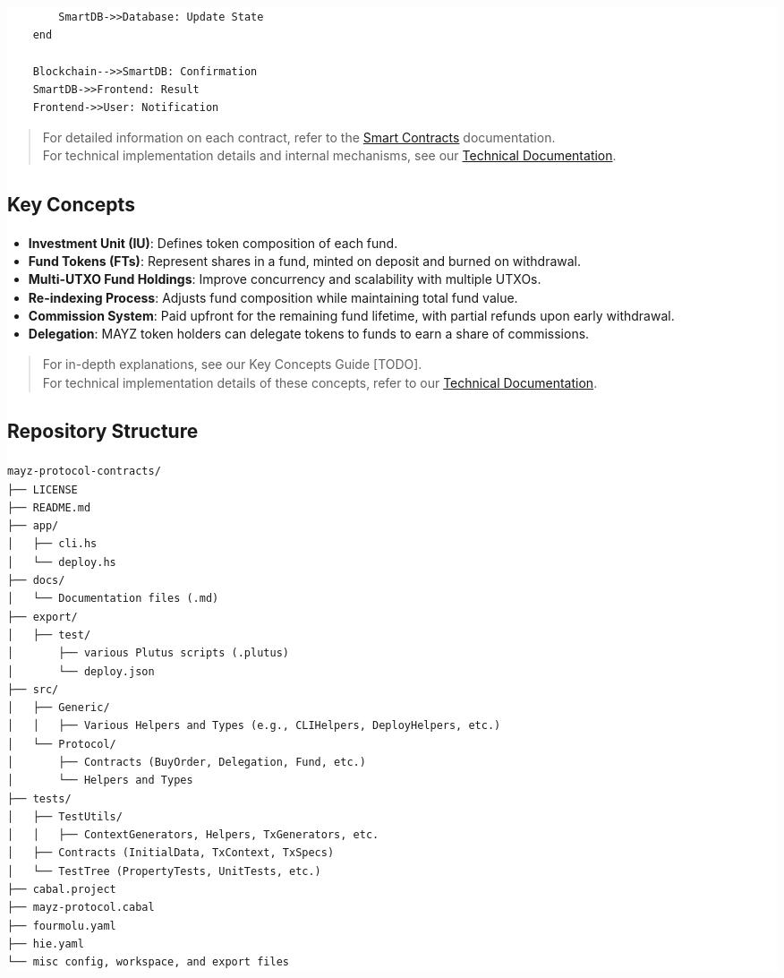```mermaid
        SmartDB->>Database: Update State
    end
    
    Blockchain-->>SmartDB: Confirmation
    SmartDB->>Frontend: Result
    Frontend->>User: Notification
```

> For detailed information on each contract, refer to the [Smart Contracts](./docs/SMART-CONTRACTS.md) documentation.  
> For technical implementation details and internal mechanisms, see our [Technical Documentation](./docs/TECHNICAL.md#smart-contracts).

## Key Concepts
- **Investment Unit (IU)**: Defines token composition of each fund.
- **Fund Tokens (FTs)**: Represent shares in a fund, minted on deposit and burned on withdrawal.
- **Multi-UTXO Fund Holdings**: Improve concurrency and scalability with multiple UTXOs.
- **Re-indexing Process**: Adjusts fund composition while maintaining total fund value.
- **Commission System**: Paid upfront for the remaining fund lifetime, with partial refunds upon early withdrawal.
- **Delegation**: MAYZ token holders can delegate tokens to funds to earn a share of commissions.

> For in-depth explanations, see our Key Concepts Guide [TODO].  
> For technical implementation details of these concepts, refer to our [Technical Documentation](./docs/TECHNICAL.md#key-concepts).

## Repository Structure
```
mayz-protocol-contracts/
├── LICENSE
├── README.md
├── app/
│   ├── cli.hs
│   └── deploy.hs
├── docs/
│   └── Documentation files (.md)
├── export/
│   ├── test/
│       ├── various Plutus scripts (.plutus)
│       └── deploy.json
├── src/
│   ├── Generic/
│   │   ├── Various Helpers and Types (e.g., CLIHelpers, DeployHelpers, etc.)
│   └── Protocol/
│       ├── Contracts (BuyOrder, Delegation, Fund, etc.)
│       └── Helpers and Types
├── tests/
│   ├── TestUtils/
│   │   ├── ContextGenerators, Helpers, TxGenerators, etc.
│   ├── Contracts (InitialData, TxContext, TxSpecs)
│   └── TestTree (PropertyTests, UnitTests, etc.)
├── cabal.project
├── mayz-protocol.cabal
├── fourmolu.yaml
├── hie.yaml
└── misc config, workspace, and export files
```
